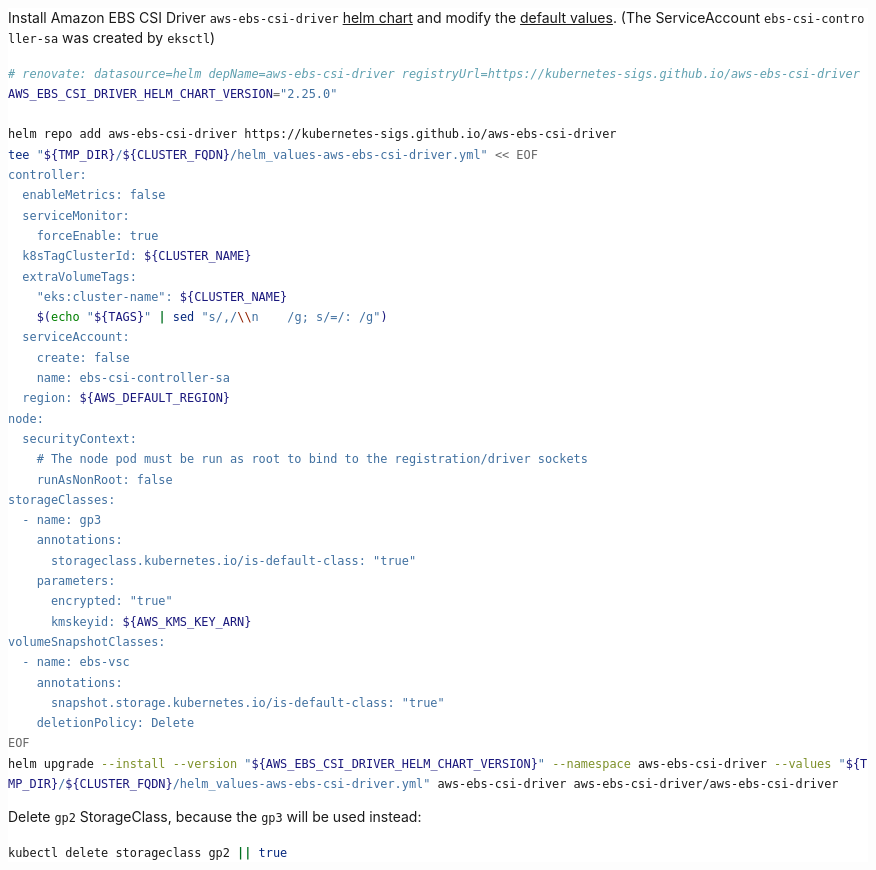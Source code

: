 Install Amazon EBS CSI Driver `aws-ebs-csi-driver`
[helm chart](https://github.com/kubernetes-sigs/aws-ebs-csi-driver/tree/master/charts/aws-ebs-csi-driver)
and modify the
[default values](https://github.com/kubernetes-sigs/aws-ebs-csi-driver/blob/master/charts/aws-ebs-csi-driver/values.yaml).
(The ServiceAccount `ebs-csi-controller-sa` was created by `eksctl`)

```bash
# renovate: datasource=helm depName=aws-ebs-csi-driver registryUrl=https://kubernetes-sigs.github.io/aws-ebs-csi-driver
AWS_EBS_CSI_DRIVER_HELM_CHART_VERSION="2.25.0"

helm repo add aws-ebs-csi-driver https://kubernetes-sigs.github.io/aws-ebs-csi-driver
tee "${TMP_DIR}/${CLUSTER_FQDN}/helm_values-aws-ebs-csi-driver.yml" << EOF
controller:
  enableMetrics: false
  serviceMonitor:
    forceEnable: true
  k8sTagClusterId: ${CLUSTER_NAME}
  extraVolumeTags:
    "eks:cluster-name": ${CLUSTER_NAME}
    $(echo "${TAGS}" | sed "s/,/\\n    /g; s/=/: /g")
  serviceAccount:
    create: false
    name: ebs-csi-controller-sa
  region: ${AWS_DEFAULT_REGION}
node:
  securityContext:
    # The node pod must be run as root to bind to the registration/driver sockets
    runAsNonRoot: false
storageClasses:
  - name: gp3
    annotations:
      storageclass.kubernetes.io/is-default-class: "true"
    parameters:
      encrypted: "true"
      kmskeyid: ${AWS_KMS_KEY_ARN}
volumeSnapshotClasses:
  - name: ebs-vsc
    annotations:
      snapshot.storage.kubernetes.io/is-default-class: "true"
    deletionPolicy: Delete
EOF
helm upgrade --install --version "${AWS_EBS_CSI_DRIVER_HELM_CHART_VERSION}" --namespace aws-ebs-csi-driver --values "${TMP_DIR}/${CLUSTER_FQDN}/helm_values-aws-ebs-csi-driver.yml" aws-ebs-csi-driver aws-ebs-csi-driver/aws-ebs-csi-driver
```

Delete `gp2` StorageClass, because the `gp3` will be used instead:

```bash
kubectl delete storageclass gp2 || true
```
